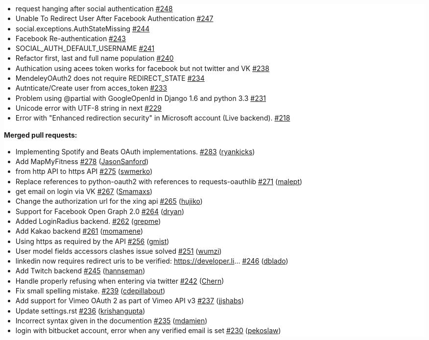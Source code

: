 - request hanging after social authentication [\#248](https://github.com/omab/python-social-auth/issues/248)
- Unable To Redirect User After Facebook Authentication [\#247](https://github.com/omab/python-social-auth/issues/247)
- social.exceptions.AuthStateMissing [\#244](https://github.com/omab/python-social-auth/issues/244)
- Facebook Re-authentication [\#243](https://github.com/omab/python-social-auth/issues/243)
- SOCIAL\_AUTH\_DEFAULT\_USERNAME [\#241](https://github.com/omab/python-social-auth/issues/241)
- Refactor first, last and full name population [\#240](https://github.com/omab/python-social-auth/issues/240)
- Authication using acees token works for facebook but not twitter and VK [\#238](https://github.com/omab/python-social-auth/issues/238)
- MendeleyOAuth2 does not require REDIRECT\_STATE [\#234](https://github.com/omab/python-social-auth/issues/234)
- Autnticate/Create user from acces\_token  [\#233](https://github.com/omab/python-social-auth/issues/233)
- Problem using @partial with GoogleOpenId in Django 1.6 and python 3.3 [\#231](https://github.com/omab/python-social-auth/issues/231)
- Unicode error with UTF-8 string in next [\#229](https://github.com/omab/python-social-auth/issues/229)
- Error with "Enhanced redirection security" in Microsoft account \(Live backend\). [\#218](https://github.com/omab/python-social-auth/issues/218)

**Merged pull requests:**

- Implementing Spotify and Beats OAuth implementations. [\#283](https://github.com/omab/python-social-auth/pull/283) ([ryankicks](https://github.com/ryankicks))
- Add MapMyFitness [\#278](https://github.com/omab/python-social-auth/pull/278) ([JasonSanford](https://github.com/JasonSanford))
- from http API to https API [\#275](https://github.com/omab/python-social-auth/pull/275) ([swmerko](https://github.com/swmerko))
- Replace references to python-oauth2 with references to requests-oauthlib [\#271](https://github.com/omab/python-social-auth/pull/271) ([malept](https://github.com/malept))
- get email on login via VK [\#267](https://github.com/omab/python-social-auth/pull/267) ([Smamaxs](https://github.com/Smamaxs))
- Change the authorization url for the xing api [\#265](https://github.com/omab/python-social-auth/pull/265) ([hujiko](https://github.com/hujiko))
- Support for Facebook Open Graph 2.0 [\#264](https://github.com/omab/python-social-auth/pull/264) ([dryan](https://github.com/dryan))
- Added LoginRadius backend. [\#262](https://github.com/omab/python-social-auth/pull/262) ([grepme](https://github.com/grepme))
- Add Kakao backend [\#261](https://github.com/omab/python-social-auth/pull/261) ([momamene](https://github.com/momamene))
- Using https as required by the API [\#256](https://github.com/omab/python-social-auth/pull/256) ([gmist](https://github.com/gmist))
- User model fields accessors clashes issue solved [\#251](https://github.com/omab/python-social-auth/pull/251) ([wumzi](https://github.com/wumzi))
- linkedin now requires redirect uris to be verified: https://developer.li... [\#246](https://github.com/omab/python-social-auth/pull/246) ([dblado](https://github.com/dblado))
- Add Twitch backend [\#245](https://github.com/omab/python-social-auth/pull/245) ([hannseman](https://github.com/hannseman))
- Handle properly refusing when entering via twitter [\#242](https://github.com/omab/python-social-auth/pull/242) ([Chern](https://github.com/Chern))
- Fix small spelling mistake. [\#239](https://github.com/omab/python-social-auth/pull/239) ([cdepillabout](https://github.com/cdepillabout))
- Add support for Vimeo OAuth 2 as part of Vimeo API v3 [\#237](https://github.com/omab/python-social-auth/pull/237) ([jjshabs](https://github.com/jjshabs))
- Update settings.rst [\#236](https://github.com/omab/python-social-auth/pull/236) ([krishangupta](https://github.com/krishangupta))
- Incorrect syntax given in the documention [\#235](https://github.com/omab/python-social-auth/pull/235) ([mdamien](https://github.com/mdamien))
- login with bitbucket account, error when any verified email is set [\#230](https://github.com/omab/python-social-auth/pull/230) ([pekoslaw](https://github.com/pekoslaw))
